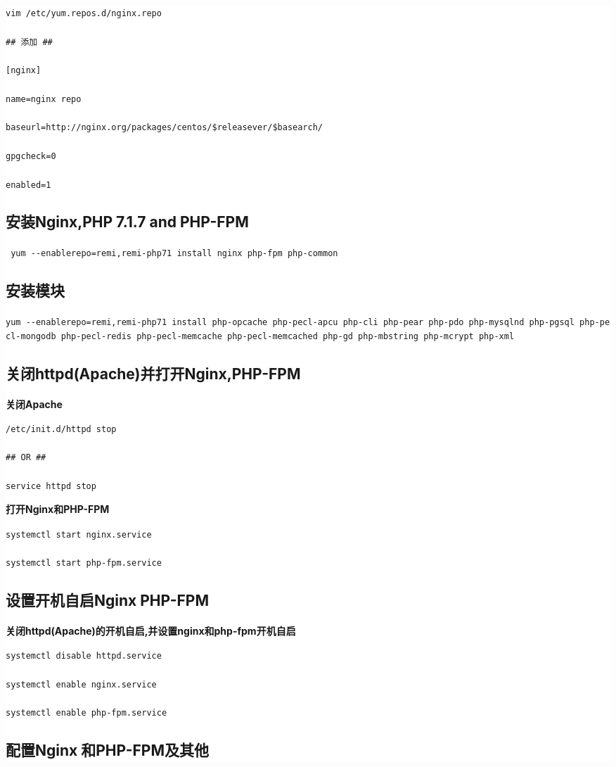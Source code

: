     vim /etc/yum.repos.d/nginx.repo
    
    ## 添加 ##
    
    [nginx]
    
    name=nginx repo
    
    baseurl=http://nginx.org/packages/centos/$releasever/$basearch/
    
    gpgcheck=0
    
    enabled=1  
  
  
## 安装Nginx,PHP 7.1.7 and PHP-FPM

     yum --enablerepo=remi,remi-php71 install nginx php-fpm php-common  
  
## 安装模块
    
    yum --enablerepo=remi,remi-php71 install php-opcache php-pecl-apcu php-cli php-pear php-pdo php-mysqlnd php-pgsql php-pecl-mongodb php-pecl-redis php-pecl-memcache php-pecl-memcached php-gd php-mbstring php-mcrypt php-xml  
  
## 关闭httpd(Apache)并打开Nginx,PHP-FPM

 **关闭Apache**  

    /etc/init.d/httpd stop
    
    ## OR ## 
    
    service httpd stop  
  
  
**打开Nginx和PHP-FPM**  

    systemctl start nginx.service
    
    systemctl start php-fpm.service  
  
  
## 设置开机自启Nginx PHP-FPM

 **关闭httpd(Apache)的开机自启,并设置nginx和php-fpm开机自启**  

    systemctl disable httpd.service
    
    systemctl enable nginx.service
    
    systemctl enable php-fpm.service  
  
  
## 配置Nginx 和PHP-FPM及其他
